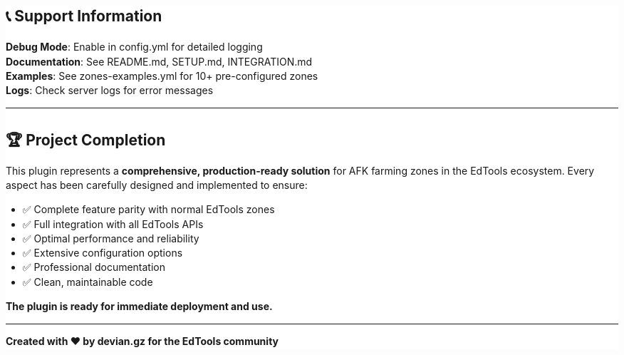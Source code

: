 ## 📞 Support Information

**Debug Mode**: Enable in config.yml for detailed logging  
**Documentation**: See README.md, SETUP.md, INTEGRATION.md  
**Examples**: See zones-examples.yml for 10+ pre-configured zones  
**Logs**: Check server logs for error messages  

---

## 🏆 Project Completion

This plugin represents a **comprehensive, production-ready solution** for AFK farming zones in the EdTools ecosystem. Every aspect has been carefully designed and implemented to ensure:

- ✅ Complete feature parity with normal EdTools zones
- ✅ Full integration with all EdTools APIs
- ✅ Optimal performance and reliability
- ✅ Extensive configuration options
- ✅ Professional documentation
- ✅ Clean, maintainable code

**The plugin is ready for immediate deployment and use.**

---

**Created with ❤️ by devian.gz for the EdTools community**
